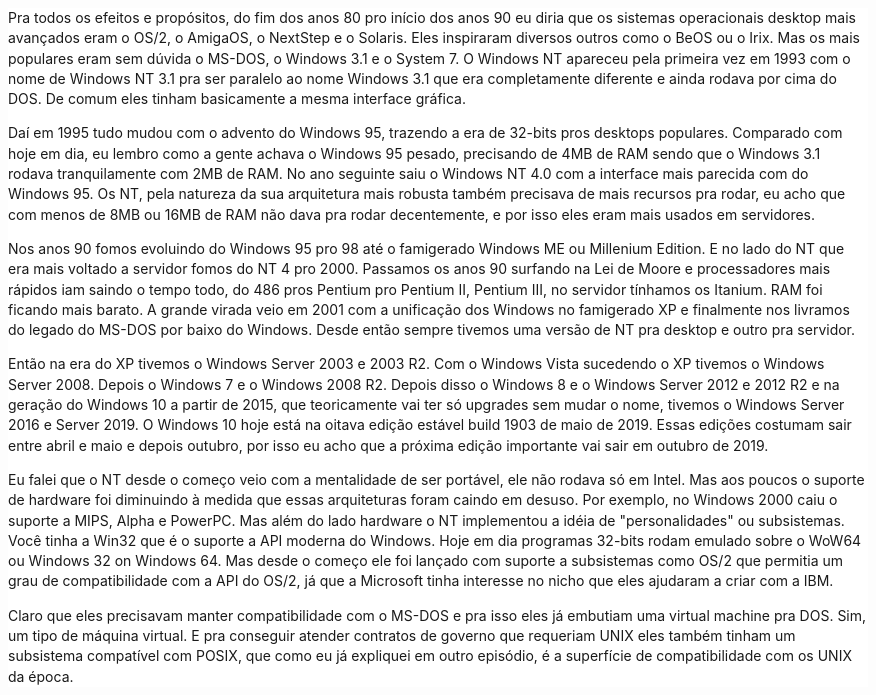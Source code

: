 




Pra todos os efeitos e propósitos, do fim dos anos 80 pro início dos anos 90 eu diria que os sistemas operacionais desktop mais avançados eram o OS/2, o AmigaOS, o NextStep e o Solaris. Eles inspiraram diversos outros como o BeOS ou o Irix. Mas os mais populares eram sem dúvida o MS-DOS, o Windows 3.1 e o System 7. O Windows NT apareceu pela primeira vez em 1993 com o nome de Windows NT 3.1 pra ser paralelo ao nome Windows 3.1 que era completamente diferente e ainda rodava por cima do DOS. De comum eles tinham basicamente a mesma interface gráfica.





Daí em 1995 tudo mudou com o advento do Windows 95, trazendo a era de 32-bits pros desktops populares. Comparado com hoje em dia, eu lembro como a gente achava o Windows 95 pesado, precisando de 4MB de RAM sendo que o Windows 3.1 rodava tranquilamente com 2MB de RAM. No ano seguinte saiu o Windows NT 4.0 com a interface mais parecida com do Windows 95. Os NT, pela natureza da sua arquitetura mais robusta também precisava de mais recursos pra rodar, eu acho que com menos de 8MB ou 16MB de RAM não dava pra rodar decentemente, e por isso eles eram mais usados em servidores.






Nos anos 90 fomos evoluindo do Windows 95 pro 98 até o famigerado Windows ME ou Millenium Edition. E no lado do NT que era mais voltado a servidor fomos do NT 4 pro 2000. Passamos os anos 90 surfando na Lei de Moore e processadores mais rápidos iam saindo o tempo todo, do 486 pros Pentium pro Pentium II, Pentium III, no servidor tínhamos os Itanium. RAM foi ficando mais barato. A grande virada veio em 2001 com a unificação dos Windows no famigerado XP e finalmente nos livramos do legado do MS-DOS por baixo do Windows. Desde então sempre tivemos uma versão de NT pra desktop e outro pra servidor. 




Então na era do XP tivemos o Windows Server 2003 e 2003 R2. Com o Windows Vista sucedendo o XP tivemos o Windows Server 2008. Depois o Windows 7 e o Windows 2008 R2. Depois disso o Windows 8 e o Windows Server 2012 e 2012 R2 e na geração do Windows 10 a partir de 2015, que teoricamente vai ter só upgrades sem mudar o nome, tivemos o Windows Server 2016 e Server 2019. O Windows 10 hoje está na oitava edição estável build 1903 de maio de 2019. Essas edições costumam sair entre abril e maio e depois outubro, por isso eu acho que a próxima edição importante vai sair em outubro de 2019.





Eu falei que o NT desde o começo veio com a mentalidade de ser portável, ele não rodava só em Intel. Mas aos poucos o suporte de hardware foi diminuindo à medida que essas arquiteturas foram caindo em desuso. Por exemplo, no Windows 2000 caiu o suporte a MIPS, Alpha e PowerPC. Mas além do lado hardware o NT implementou a idéia de "personalidades" ou subsistemas. Você tinha a Win32 que é o suporte a API moderna do Windows. Hoje em dia programas 32-bits rodam emulado sobre o WoW64 ou Windows 32 on Windows 64. Mas desde o começo ele foi lançado com suporte a subsistemas como OS/2 que permitia um grau de compatibilidade com a API do OS/2, já que a Microsoft tinha interesse no nicho que eles ajudaram a criar com a IBM. 






Claro que eles precisavam manter compatibilidade com o MS-DOS e pra isso eles já embutiam uma virtual machine pra DOS. Sim, um tipo de máquina virtual. E pra conseguir atender contratos de governo que requeriam UNIX eles também tinham um subsistema compatível com POSIX, que como eu já expliquei em outro episódio, é a superfície de compatibilidade com os UNIX da época.
